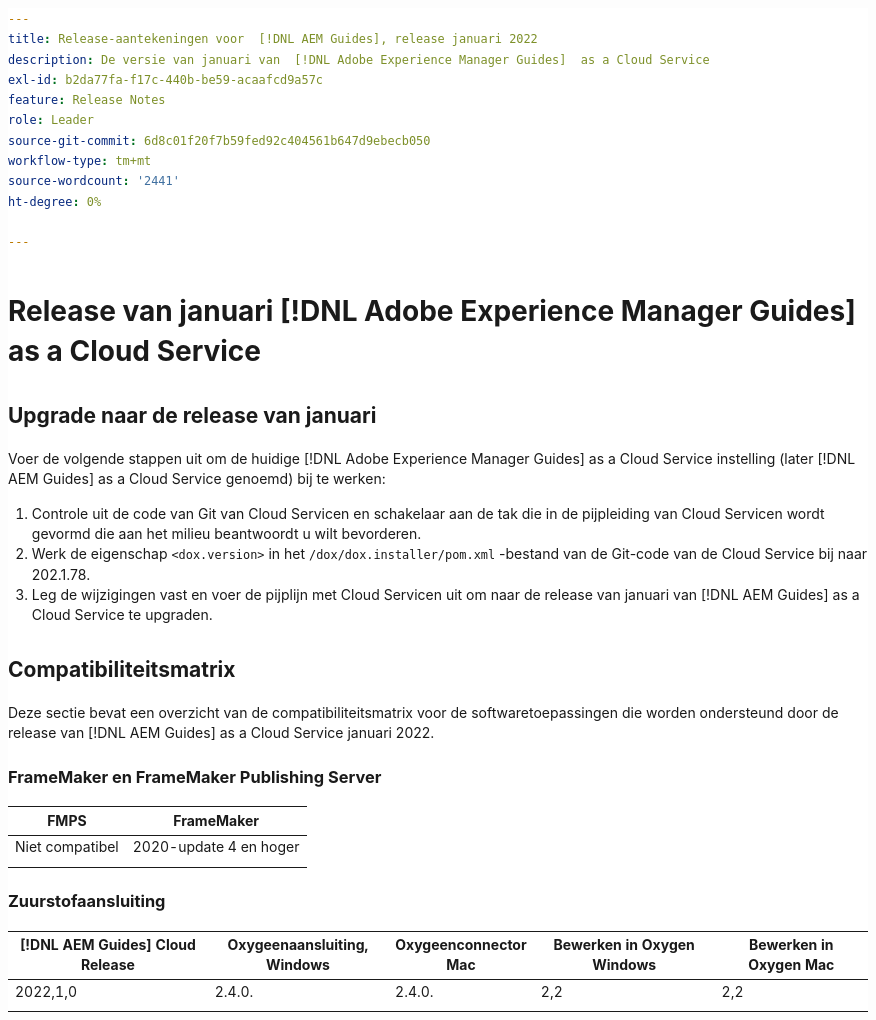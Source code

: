 ```yaml
---
title: Release-aantekeningen voor  [!DNL AEM Guides], release januari 2022
description: De versie van januari van  [!DNL Adobe Experience Manager Guides]  as a Cloud Service
exl-id: b2da77fa-f17c-440b-be59-acaafcd9a57c
feature: Release Notes
role: Leader
source-git-commit: 6d8c01f20f7b59fed92c404561b647d9ebecb050
workflow-type: tm+mt
source-wordcount: '2441'
ht-degree: 0%

---
```


# Release van januari [!DNL Adobe Experience Manager Guides] as a Cloud Service

## Upgrade naar de release van januari

Voer de volgende stappen uit om de huidige [!DNL Adobe Experience Manager Guides] as a Cloud Service instelling (later [!DNL AEM Guides] as a Cloud Service genoemd) bij te werken:
1. Controle uit de code van Git van Cloud Servicen en schakelaar aan de tak die in de pijpleiding van Cloud Servicen wordt gevormd die aan het milieu beantwoordt u wilt bevorderen.
1. Werk de eigenschap `<dox.version>` in het `/dox/dox.installer/pom.xml` -bestand van de Git-code van de Cloud Service bij naar 202.1.78.
1. Leg de wijzigingen vast en voer de pijplijn met Cloud Servicen uit om naar de release van januari van [!DNL AEM Guides] as a Cloud Service te upgraden.

## Compatibiliteitsmatrix

Deze sectie bevat een overzicht van de compatibiliteitsmatrix voor de softwaretoepassingen die worden ondersteund door de release van [!DNL AEM Guides] as a Cloud Service januari 2022.

### FrameMaker en FrameMaker Publishing Server

| FMPS | FrameMaker |
| --- | --- |
| Niet compatibel | 2020-update 4 en hoger |
| | |


### Zuurstofaansluiting

| [!DNL AEM Guides] Cloud Release | Oxygeenaansluiting, Windows | Oxygeenconnector Mac | Bewerken in Oxygen Windows | Bewerken in Oxygen Mac |
| --- | --- | --- | --- | --- |
| 2022,1,0 | 2.4.0. | 2.4.0. | 2,2 | 2,2 |
|  |  |  |  |  |
